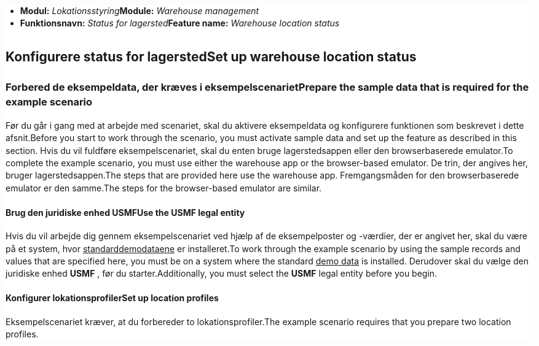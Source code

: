 - <span data-ttu-id="5e99a-126">**Modul:** *Lokationsstyring*</span><span class="sxs-lookup"><span data-stu-id="5e99a-126">**Module:** *Warehouse management*</span></span>
- <span data-ttu-id="5e99a-127">**Funktionsnavn:** *Status for lagersted*</span><span class="sxs-lookup"><span data-stu-id="5e99a-127">**Feature name:** *Warehouse location status*</span></span>

## <a name="set-up-warehouse-location-status"></a><span data-ttu-id="5e99a-128">Konfigurere status for lagersted</span><span class="sxs-lookup"><span data-stu-id="5e99a-128">Set up warehouse location status</span></span>

### <a name="prepare-the-sample-data-that-is-required-for-the-example-scenario"></a><span data-ttu-id="5e99a-129">Forbered de eksempeldata, der kræves i eksempelscenariet</span><span class="sxs-lookup"><span data-stu-id="5e99a-129">Prepare the sample data that is required for the example scenario</span></span>

<span data-ttu-id="5e99a-130">Før du går i gang med at arbejde med scenariet, skal du aktivere eksempeldata og konfigurere funktionen som beskrevet i dette afsnit.</span><span class="sxs-lookup"><span data-stu-id="5e99a-130">Before you start to work through the scenario, you must activate sample data and set up the feature as described in this section.</span></span> <span data-ttu-id="5e99a-131">Hvis du vil fuldføre eksempelscenariet, skal du enten bruge lagerstedsappen eller den browserbaserede emulator.</span><span class="sxs-lookup"><span data-stu-id="5e99a-131">To complete the example scenario, you must use either the warehouse app or the browser-based emulator.</span></span> <span data-ttu-id="5e99a-132">De trin, der angives her, bruger lagerstedsappen.</span><span class="sxs-lookup"><span data-stu-id="5e99a-132">The steps that are provided here use the warehouse app.</span></span> <span data-ttu-id="5e99a-133">Fremgangsmåden for den browserbaserede emulator er den samme.</span><span class="sxs-lookup"><span data-stu-id="5e99a-133">The steps for the browser-based emulator are similar.</span></span>

#### <a name="use-the-usmf-legal-entity"></a><span data-ttu-id="5e99a-134">Brug den juridiske enhed USMF</span><span class="sxs-lookup"><span data-stu-id="5e99a-134">Use the USMF legal entity</span></span>

<span data-ttu-id="5e99a-135">Hvis du vil arbejde dig gennem eksempelscenariet ved hjælp af de eksempelposter og -værdier, der er angivet her, skal du være på et system, hvor [standarddemodataene](../../fin-ops-core/dev-itpro/deployment/deploy-demo-environment.md) er installeret.</span><span class="sxs-lookup"><span data-stu-id="5e99a-135">To work through the example scenario by using the sample records and values that are specified here, you must be on a system where the standard [demo data](../../fin-ops-core/dev-itpro/deployment/deploy-demo-environment.md) is installed.</span></span> <span data-ttu-id="5e99a-136">Derudover skal du vælge den juridiske enhed **USMF** , før du starter.</span><span class="sxs-lookup"><span data-stu-id="5e99a-136">Additionally, you must select the **USMF** legal entity before you begin.</span></span>

#### <a name="set-up-location-profiles"></a><span data-ttu-id="5e99a-137">Konfigurer lokationsprofiler</span><span class="sxs-lookup"><span data-stu-id="5e99a-137">Set up location profiles</span></span>

<span data-ttu-id="5e99a-138">Eksempelscenariet kræver, at du forbereder to lokationsprofiler.</span><span class="sxs-lookup"><span data-stu-id="5e99a-138">The example scenario requires that you prepare two location profiles.</span></span>
